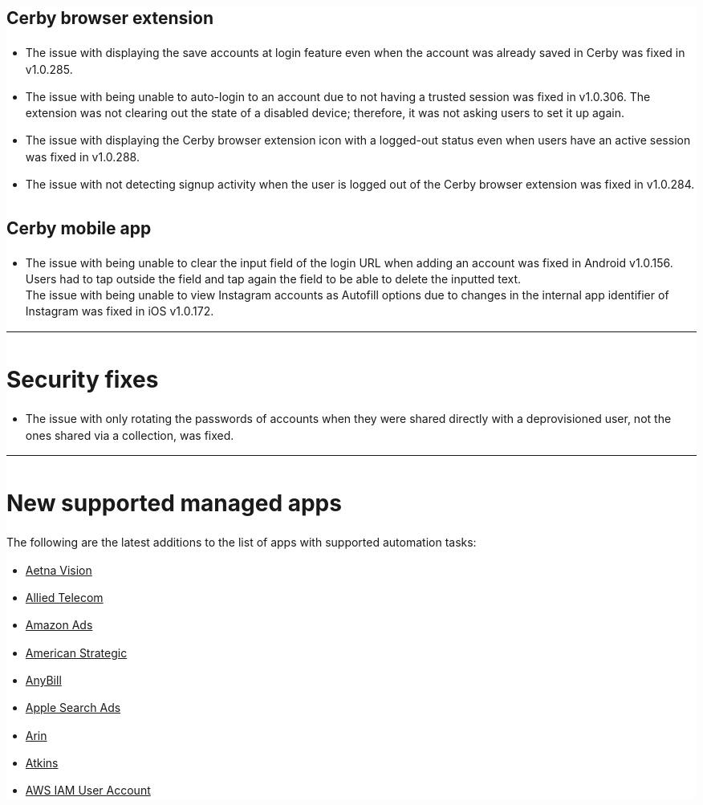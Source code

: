 ## **Cerby browser extension**

  * The issue with displaying the save accounts at login feature even when the account was already saved in Cerby was fixed in v1.0.285.

  * The issue with being unable to auto-login to an account due to not having a trusted session was fixed in v1.0.306. The extension was not clearing out the state of a disabled device; therefore, it was not asking users to set it up again.

  * The issue with displaying the Cerby browser extension icon with a logged-out status even when users have an active session was fixed in v1.0.288.

  * The issue with not detecting signup activity when the user is logged out of the Cerby browser extension was fixed in v1.0.284.

## **Cerby mobile app**

  * The issue with being unable to clear the input field of the login URL when adding an account was fixed in Android v1.0.156. Users had to tap outside the field and tap again the field to be able to delete the inputted text.  
The issue with being unable to view Instagram accounts as Autofill options due
to changes in the internal app identifier of Instagram was fixed in iOS
v1.0.172.

* * *

# Security fixes

  * The issue with only rotating the passwords of accounts when they were shared directly with a deprovisioned user, not the ones shared via a collection, was fixed. 

* * *

# New supported managed apps

The following are the latest additions to the list of apps with supported
automation tasks:

  * [Aetna Vision](http://aetnavision.com/)

  * [Allied Telecom](http://connection.alliedtelecom.net/)

  * [Amazon Ads](http://amazon.com/)

  * [American Strategic](http://americanstrategic.com/)

  * [AnyBill](http://secure-platform.anybill.com/)

  * [Apple Search Ads](http://app.searchads.apple.com/)

  * [Arin](http://arin.net/)

  * [Atkins](http://atkins.com/)

  * [AWS IAM User Account](https://signin.aws.amazon.com/)
